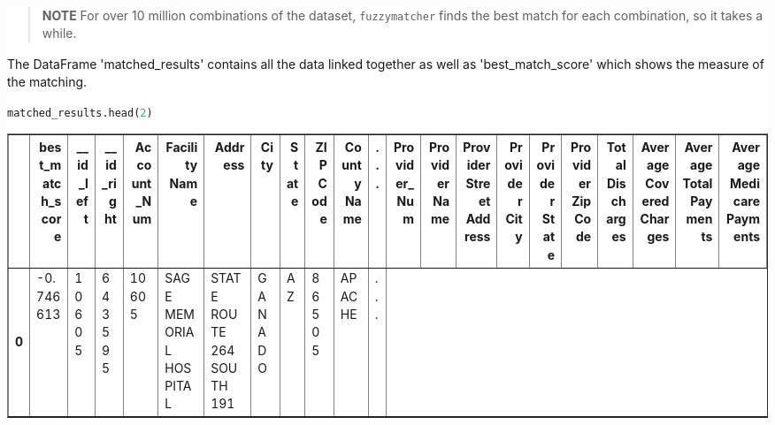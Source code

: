 >**NOTE** For over 10 million combinations of the dataset, `fuzzymatcher` finds the best match for each combination, so it takes a while.

The DataFrame 'matched_results' contains all the data linked together as well as 'best_match_score' which shows the measure of the matching.


```python
matched_results.head(2)
```


<div>
<style scoped>
    .dataframe tbody tr th:only-of-type {
        vertical-align: middle;
    }

    .dataframe tbody tr th {
        vertical-align: top;
    }

    .dataframe thead th {
        text-align: right;
    }
</style>
<table border="1" class="dataframe">
  <thead>
    <tr style="text-align: right;">
      <th></th>
      <th>best_match_score</th>
      <th>__id_left</th>
      <th>__id_right</th>
      <th>Account_Num</th>
      <th>Facility Name</th>
      <th>Address</th>
      <th>City</th>
      <th>State</th>
      <th>ZIP Code</th>
      <th>County Name</th>
      <th>...</th>
      <th>Provider_Num</th>
      <th>Provider Name</th>
      <th>Provider Street Address</th>
      <th>Provider City</th>
      <th>Provider State</th>
      <th>Provider Zip Code</th>
      <th>Total Discharges</th>
      <th>Average Covered Charges</th>
      <th>Average Total Payments</th>
      <th>Average Medicare Payments</th>
    </tr>
  </thead>
  <tbody>
    <tr>
      <th>0</th>
      <td>-0.746613</td>
      <td>10605</td>
      <td>643595</td>
      <td>10605</td>
      <td>SAGE MEMORIAL HOSPITAL</td>
      <td>STATE ROUTE 264 SOUTH 191</td>
      <td>GANADO</td>
      <td>AZ</td>
      <td>86505</td>
      <td>APACHE</td>
      <td>...</td>
